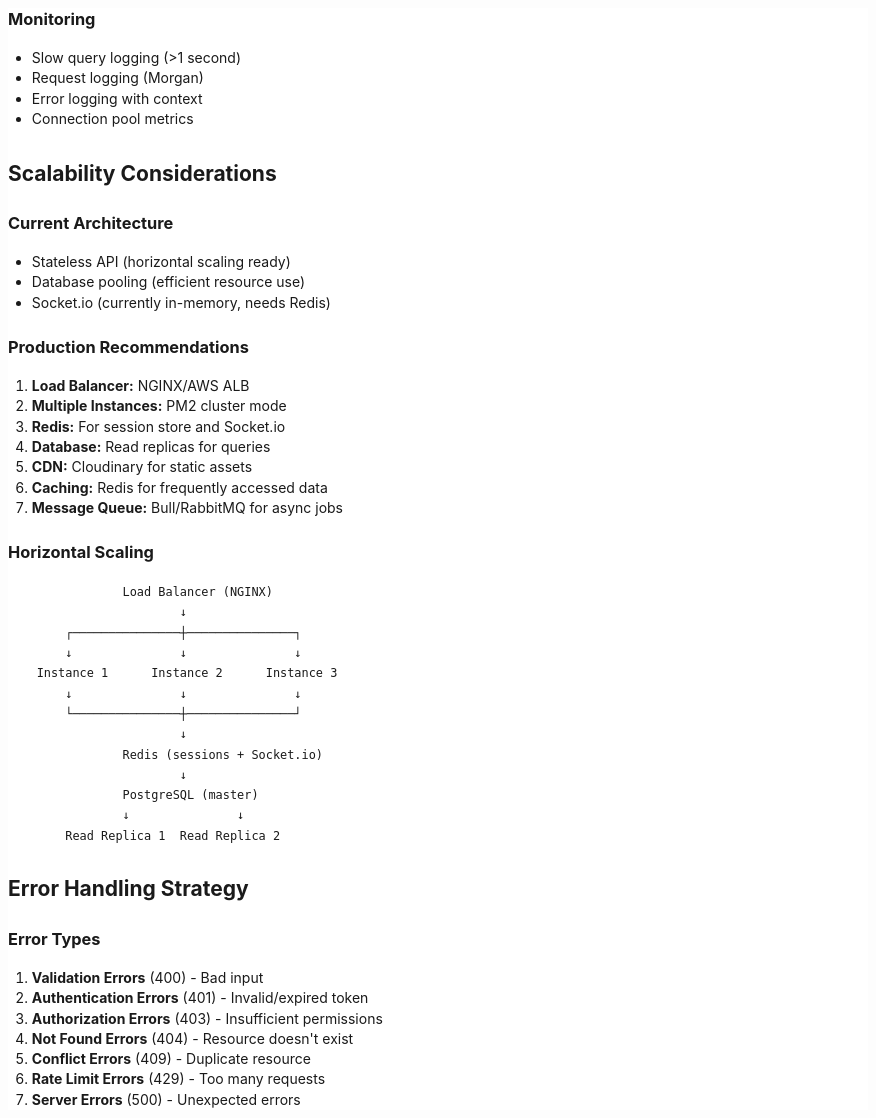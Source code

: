 ### Monitoring

- Slow query logging (>1 second)
- Request logging (Morgan)
- Error logging with context
- Connection pool metrics

## Scalability Considerations

### Current Architecture

- Stateless API (horizontal scaling ready)
- Database pooling (efficient resource use)
- Socket.io (currently in-memory, needs Redis)

### Production Recommendations

1. **Load Balancer:** NGINX/AWS ALB
2. **Multiple Instances:** PM2 cluster mode
3. **Redis:** For session store and Socket.io
4. **Database:** Read replicas for queries
5. **CDN:** Cloudinary for static assets
6. **Caching:** Redis for frequently accessed data
7. **Message Queue:** Bull/RabbitMQ for async jobs

### Horizontal Scaling

```
                Load Balancer (NGINX)
                        ↓
        ┌───────────────┼───────────────┐
        ↓               ↓               ↓
    Instance 1      Instance 2      Instance 3
        ↓               ↓               ↓
        └───────────────┼───────────────┘
                        ↓
                Redis (sessions + Socket.io)
                        ↓
                PostgreSQL (master)
                ↓               ↓
        Read Replica 1  Read Replica 2
```

## Error Handling Strategy

### Error Types

1. **Validation Errors** (400) - Bad input
2. **Authentication Errors** (401) - Invalid/expired token
3. **Authorization Errors** (403) - Insufficient permissions
4. **Not Found Errors** (404) - Resource doesn't exist
5. **Conflict Errors** (409) - Duplicate resource
6. **Rate Limit Errors** (429) - Too many requests
7. **Server Errors** (500) - Unexpected errors
